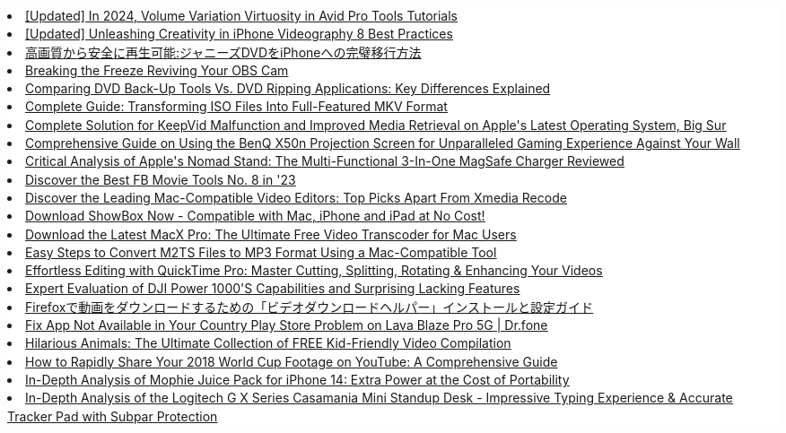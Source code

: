 <li><a href="https://fox-cloud.techidaily.com/updated-in-2024-volume-variation-virtuosity-in-avid-pro-tools-tutorials/"><u>[Updated] In 2024, Volume Variation Virtuosity in Avid Pro Tools Tutorials</u></a></li>
<li><a href="https://some-skills.techidaily.com/updated-unleashing-creativity-in-iphone-videography-8-best-practices/"><u>[Updated] Unleashing Creativity in iPhone Videography  8 Best Practices</u></a></li>
<li><a href="https://solve-latest.techidaily.com/1724766755589-dvdiphone/"><u>高画質から安全に再生可能:ジャニーズDVDをiPhoneへの完璧移行方法</u></a></li>
<li><a href="https://video-capture.techidaily.com/breaking-the-freeze-reviving-your-obs-cam/"><u>Breaking the Freeze  Reviving Your OBS Cam</u></a></li>
<li><a href="https://solve-latest.techidaily.com/comparing-dvd-back-up-tools-vs-dvd-ripping-applications-key-differences-explained/"><u>Comparing DVD Back-Up Tools Vs. DVD Ripping Applications: Key Differences Explained</u></a></li>
<li><a href="https://solve-latest.techidaily.com/complete-guide-transforming-iso-files-into-full-featured-mkv-format/"><u>Complete Guide: Transforming ISO Files Into Full-Featured MKV Format</u></a></li>
<li><a href="https://solve-latest.techidaily.com/complete-solution-for-keepvid-malfunction-and-improved-media-retrieval-on-apples-latest-operating-system-big-sur/"><u>Complete Solution for KeepVid Malfunction and Improved Media Retrieval on Apple's Latest Operating System, Big Sur</u></a></li>
<li><a href="https://solve-latest.techidaily.com/comprehensive-guide-on-using-the-benq-x50n-projection-screen-for-unparalleled-gaming-experience-against-your-wall/"><u>Comprehensive Guide on Using the BenQ X50n Projection Screen for Unparalleled Gaming Experience Against Your Wall</u></a></li>
<li><a href="https://solve-latest.techidaily.com/critical-analysis-of-apples-nomad-stand-the-multi-functional-3-in-one-magsafe-charger-reviewed/"><u>Critical Analysis of Apple's Nomad Stand: The Multi-Functional 3-In-One MagSafe Charger Reviewed</u></a></li>
<li><a href="https://facebook-videos.techidaily.com/discover-the-best-fb-movie-tools-no-8-in-23/"><u>Discover the Best FB Movie Tools  No. 8 in '23</u></a></li>
<li><a href="https://solve-latest.techidaily.com/discover-the-leading-mac-compatible-video-editors-top-picks-apart-from-xmedia-recode/"><u>Discover the Leading Mac-Compatible Video Editors: Top Picks Apart From Xmedia Recode</u></a></li>
<li><a href="https://solve-latest.techidaily.com/download-showbox-now-compatible-with-mac-iphone-and-ipad-at-no-cost/"><u>Download ShowBox Now - Compatible with Mac, iPhone and iPad at No Cost!</u></a></li>
<li><a href="https://solve-latest.techidaily.com/download-the-latest-macx-pro-the-ultimate-free-video-transcoder-for-mac-users/"><u>Download the Latest MacX Pro: The Ultimate Free Video Transcoder for Mac Users</u></a></li>
<li><a href="https://solve-latest.techidaily.com/easy-steps-to-convert-m2ts-files-to-mp3-format-using-a-mac-compatible-tool/"><u>Easy Steps to Convert M2TS Files to MP3 Format Using a Mac-Compatible Tool</u></a></li>
<li><a href="https://solve-latest.techidaily.com/effortless-editing-with-quicktime-pro-master-cutting-splitting-rotating-and-enhancing-your-videos/"><u>Effortless Editing with QuickTime Pro: Master Cutting, Splitting, Rotating & Enhancing Your Videos</u></a></li>
<li><a href="https://solve-latest.techidaily.com/expert-evaluation-of-dji-power-1000s-capabilities-and-surprising-lacking-features/"><u>Expert Evaluation of DJI Power 1000'S Capabilities and Surprising Lacking Features</u></a></li>
<li><a href="https://solve-latest.techidaily.com/1724766414607-firefox/"><u>Firefoxで動画をダウンロードするための「ビデオダウンロードヘルパー」インストールと設定ガイド</u></a></li>
<li><a href="https://howto.techidaily.com/fix-app-not-available-in-your-country-play-store-problem-on-lava-blaze-pro-5g-drfone-by-drfone-fix-android-problems-fix-android-problems/"><u>Fix App Not Available in Your Country Play Store Problem on Lava Blaze Pro 5G | Dr.fone</u></a></li>
<li><a href="https://solve-latest.techidaily.com/hilarious-animals-the-ultimate-collection-of-free-kid-friendly-video-compilation/"><u>Hilarious Animals: The Ultimate Collection of FREE Kid-Friendly Video Compilation</u></a></li>
<li><a href="https://solve-latest.techidaily.com/how-to-rapidly-share-your-2018-world-cup-footage-on-youtube-a-comprehensive-guide/"><u>How to Rapidly Share Your 2018 World Cup Footage on YouTube: A Comprehensive Guide</u></a></li>
<li><a href="https://solve-latest.techidaily.com/in-depth-analysis-of-mophie-juice-pack-for-iphone-14-extra-power-at-the-cost-of-portability/"><u>In-Depth Analysis of Mophie Juice Pack for iPhone 14: Extra Power at the Cost of Portability</u></a></li>
<li><a href="https://solve-latest.techidaily.com/in-depth-analysis-of-the-logitech-g-x-series-casamania-mini-standup-desk-impressive-typing-experience-and-accurate-tracker-pad-with-subpar-protection/"><u>In-Depth Analysis of the Logitech G X Series Casamania Mini Standup Desk - Impressive Typing Experience & Accurate Tracker Pad with Subpar Protection</u></a></li>